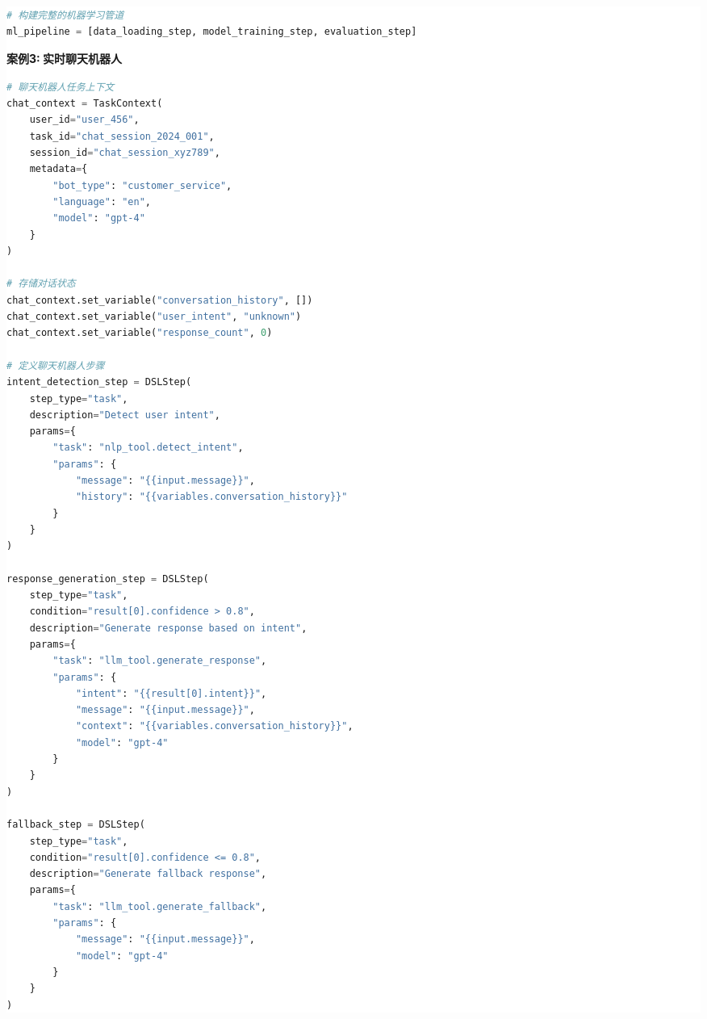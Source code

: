 ```python
# 构建完整的机器学习管道
ml_pipeline = [data_loading_step, model_training_step, evaluation_step]
```

**案例3: 实时聊天机器人**
```python
# 聊天机器人任务上下文
chat_context = TaskContext(
    user_id="user_456",
    task_id="chat_session_2024_001",
    session_id="chat_session_xyz789",
    metadata={
        "bot_type": "customer_service",
        "language": "en",
        "model": "gpt-4"
    }
)

# 存储对话状态
chat_context.set_variable("conversation_history", [])
chat_context.set_variable("user_intent", "unknown")
chat_context.set_variable("response_count", 0)

# 定义聊天机器人步骤
intent_detection_step = DSLStep(
    step_type="task",
    description="Detect user intent",
    params={
        "task": "nlp_tool.detect_intent",
        "params": {
            "message": "{{input.message}}",
            "history": "{{variables.conversation_history}}"
        }
    }
)

response_generation_step = DSLStep(
    step_type="task",
    condition="result[0].confidence > 0.8",
    description="Generate response based on intent",
    params={
        "task": "llm_tool.generate_response",
        "params": {
            "intent": "{{result[0].intent}}",
            "message": "{{input.message}}",
            "context": "{{variables.conversation_history}}",
            "model": "gpt-4"
        }
    }
)

fallback_step = DSLStep(
    step_type="task",
    condition="result[0].confidence <= 0.8",
    description="Generate fallback response",
    params={
        "task": "llm_tool.generate_fallback",
        "params": {
            "message": "{{input.message}}",
            "model": "gpt-4"
        }
    }
)

```